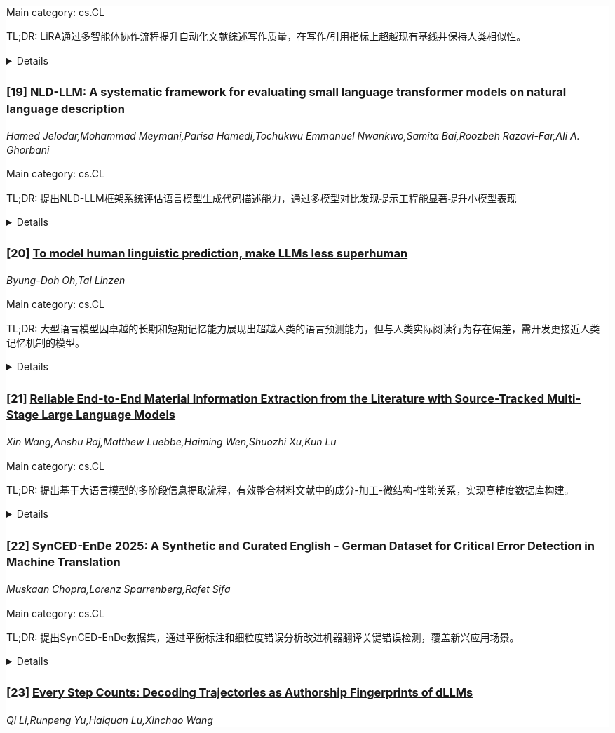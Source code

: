 Main category: cs.CL

TL;DR: LiRA通过多智能体协作流程提升自动化文献综述写作质量，在写作/引用指标上超越现有基线并保持人类相似性。


<details><summary>Details</summary></details>


### [19] [NLD-LLM: A systematic framework for evaluating small language transformer models on natural language description](https://arxiv.org/abs/2510.05139)
*Hamed Jelodar,Mohammad Meymani,Parisa Hamedi,Tochukwu Emmanuel Nwankwo,Samita Bai,Roozbeh Razavi-Far,Ali A. Ghorbani*

Main category: cs.CL

TL;DR: 提出NLD-LLM框架系统评估语言模型生成代码描述能力，通过多模型对比发现提示工程能显著提升小模型表现


<details><summary>Details</summary></details>


### [20] [To model human linguistic prediction, make LLMs less superhuman](https://arxiv.org/abs/2510.05141)
*Byung-Doh Oh,Tal Linzen*

Main category: cs.CL

TL;DR: 大型语言模型因卓越的长期和短期记忆能力展现出超越人类的语言预测能力，但与人类实际阅读行为存在偏差，需开发更接近人类记忆机制的模型。


<details><summary>Details</summary></details>


### [21] [Reliable End-to-End Material Information Extraction from the Literature with Source-Tracked Multi-Stage Large Language Models](https://arxiv.org/abs/2510.05142)
*Xin Wang,Anshu Raj,Matthew Luebbe,Haiming Wen,Shuozhi Xu,Kun Lu*

Main category: cs.CL

TL;DR: 提出基于大语言模型的多阶段信息提取流程，有效整合材料文献中的成分-加工-微结构-性能关系，实现高精度数据库构建。


<details><summary>Details</summary></details>


### [22] [SynCED-EnDe 2025: A Synthetic and Curated English - German Dataset for Critical Error Detection in Machine Translation](https://arxiv.org/abs/2510.05144)
*Muskaan Chopra,Lorenz Sparrenberg,Rafet Sifa*

Main category: cs.CL

TL;DR: 提出SynCED-EnDe数据集，通过平衡标注和细粒度错误分析改进机器翻译关键错误检测，覆盖新兴应用场景。


<details><summary>Details</summary></details>


### [23] [Every Step Counts: Decoding Trajectories as Authorship Fingerprints of dLLMs](https://arxiv.org/abs/2510.05148)
*Qi Li,Runpeng Yu,Haiquan Lu,Xinchao Wang*
